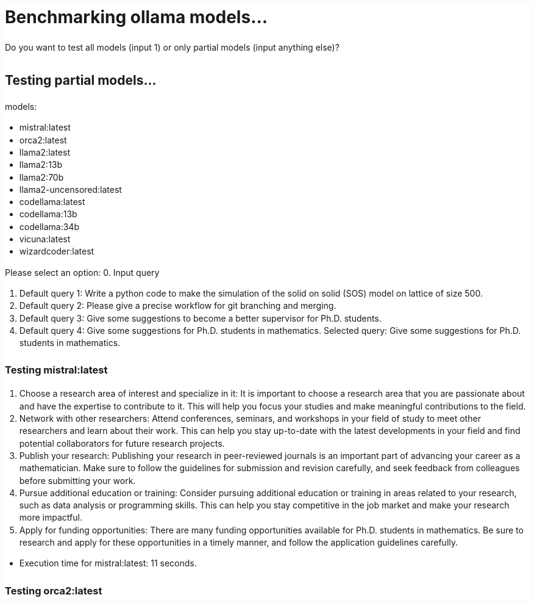 # Benchmarking ollama models...

Do you want to test all models (input 1) or only partial models (input anything else)?

## Testing partial models...
models:
* mistral:latest
* orca2:latest
* llama2:latest
* llama2:13b
* llama2:70b
* llama2-uncensored:latest
* codellama:latest
* codellama:13b
* codellama:34b
* vicuna:latest
* wizardcoder:latest

Please select an option:
0. Input query
1. Default query 1: Write a python code to make the simulation of the solid on solid (SOS) model on lattice of size 500.
2. Default query 2: Please give a precise workflow for git branching and merging.
3. Default query 3: Give some suggestions to become a better supervisor for Ph.D. students.
4. Default query 4: Give some suggestions for Ph.D. students in mathematics.
Selected query: Give some suggestions for Ph.D. students in mathematics.

### Testing mistral:latest

1. Choose a research area of interest and specialize in it: It is important to choose a research area that you are passionate about and have the expertise to contribute to it. This will help you focus your studies and make meaningful contributions to the field.
2. Network with other researchers: Attend conferences, seminars, and workshops in your field of study to meet other researchers and learn about their work. This can help you stay up-to-date with the latest developments in your field and find potential collaborators for future research projects.
3. Publish your research: Publishing your research in peer-reviewed journals is an important part of advancing your career as a mathematician. Make sure to follow the guidelines for submission and revision carefully, and seek feedback from colleagues before submitting your work.
4. Pursue additional education or training: Consider pursuing additional education or training in areas related to your research, such as data analysis or programming skills. This can help you stay competitive in the job market and make your research more impactful.
5. Apply for funding opportunities: There are many funding opportunities available for Ph.D. students in mathematics. Be sure to research and apply for these opportunities in a timely manner, and follow the application guidelines carefully.


* Execution time for mistral:latest: 11 seconds.


### Testing orca2:latest
